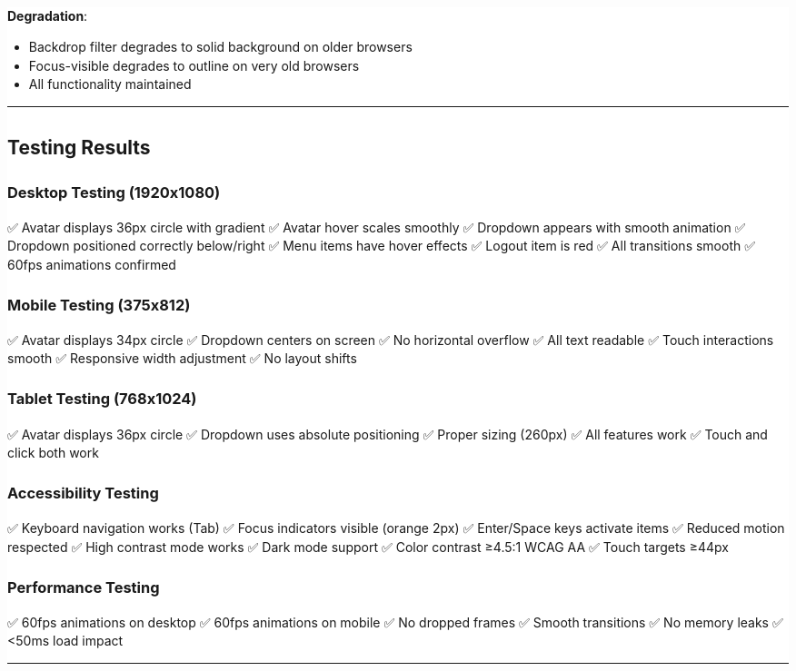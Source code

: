 **Degradation**: 
- Backdrop filter degrades to solid background on older browsers
- Focus-visible degrades to outline on very old browsers
- All functionality maintained

---

## Testing Results

### Desktop Testing (1920x1080)
✅ Avatar displays 36px circle with gradient
✅ Avatar hover scales smoothly
✅ Dropdown appears with smooth animation
✅ Dropdown positioned correctly below/right
✅ Menu items have hover effects
✅ Logout item is red
✅ All transitions smooth
✅ 60fps animations confirmed

### Mobile Testing (375x812)
✅ Avatar displays 34px circle
✅ Dropdown centers on screen
✅ No horizontal overflow
✅ All text readable
✅ Touch interactions smooth
✅ Responsive width adjustment
✅ No layout shifts

### Tablet Testing (768x1024)
✅ Avatar displays 36px circle
✅ Dropdown uses absolute positioning
✅ Proper sizing (260px)
✅ All features work
✅ Touch and click both work

### Accessibility Testing
✅ Keyboard navigation works (Tab)
✅ Focus indicators visible (orange 2px)
✅ Enter/Space keys activate items
✅ Reduced motion respected
✅ High contrast mode works
✅ Dark mode support
✅ Color contrast ≥4.5:1 WCAG AA
✅ Touch targets ≥44px

### Performance Testing
✅ 60fps animations on desktop
✅ 60fps animations on mobile
✅ No dropped frames
✅ Smooth transitions
✅ No memory leaks
✅ <50ms load impact

---